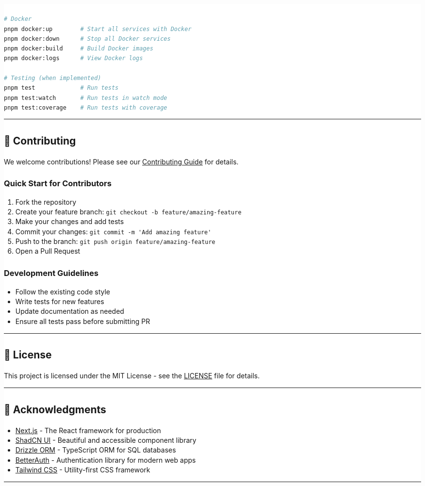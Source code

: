```bash

# Docker
pnpm docker:up        # Start all services with Docker
pnpm docker:down      # Stop all Docker services
pnpm docker:build     # Build Docker images
pnpm docker:logs      # View Docker logs

# Testing (when implemented)
pnpm test             # Run tests
pnpm test:watch       # Run tests in watch mode
pnpm test:coverage    # Run tests with coverage
```

---

## 🤝 Contributing

We welcome contributions! Please see our [Contributing Guide](CONTRIBUTING.md) for details.

### Quick Start for Contributors

1. Fork the repository
2. Create your feature branch: `git checkout -b feature/amazing-feature`
3. Make your changes and add tests
4. Commit your changes: `git commit -m 'Add amazing feature'`
5. Push to the branch: `git push origin feature/amazing-feature`
6. Open a Pull Request

### Development Guidelines

- Follow the existing code style
- Write tests for new features
- Update documentation as needed
- Ensure all tests pass before submitting PR

---

## 📄 License

This project is licensed under the MIT License - see the [LICENSE](LICENSE) file for details.

---

## 🙏 Acknowledgments

- [Next.js](https://nextjs.org/) - The React framework for production
- [ShadCN UI](https://ui.shadcn.com/) - Beautiful and accessible component library
- [Drizzle ORM](https://orm.drizzle.team/) - TypeScript ORM for SQL databases
- [BetterAuth](https://www.better-auth.com/) - Authentication library for modern web apps
- [Tailwind CSS](https://tailwindcss.com/) - Utility-first CSS framework

---